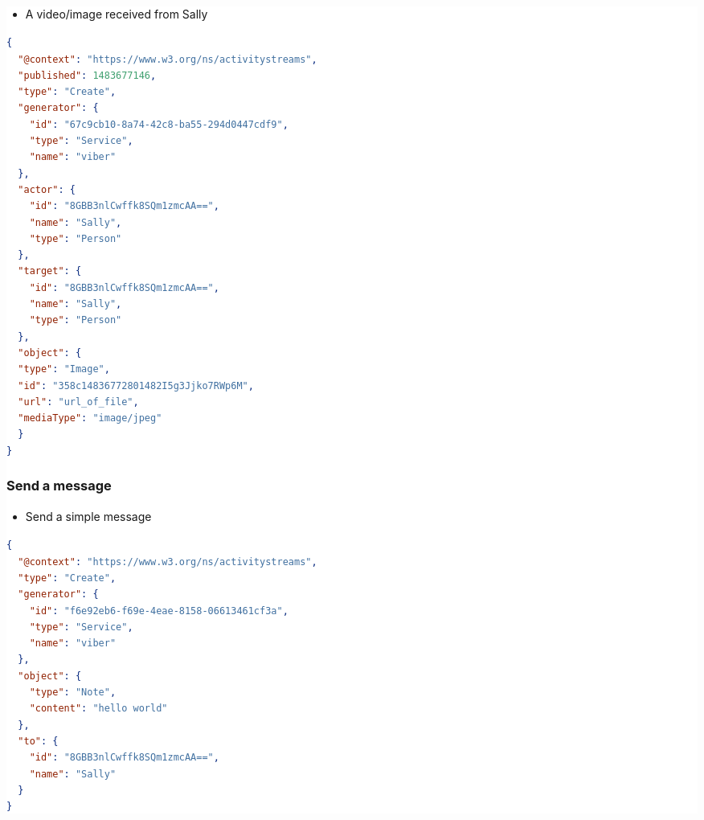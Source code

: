 - A video/image received from Sally

```json
{
  "@context": "https://www.w3.org/ns/activitystreams",
  "published": 1483677146,
  "type": "Create",
  "generator": {
    "id": "67c9cb10-8a74-42c8-ba55-294d0447cdf9",
    "type": "Service",
    "name": "viber"
  },
  "actor": {
    "id": "8GBB3nlCwffk8SQm1zmcAA==",
    "name": "Sally",
    "type": "Person"
  },
  "target": {
    "id": "8GBB3nlCwffk8SQm1zmcAA==",
    "name": "Sally",
    "type": "Person"
  },
  "object": {
  "type": "Image",
  "id": "358c14836772801482I5g3Jjko7RWp6M",
  "url": "url_of_file",
  "mediaType": "image/jpeg"
  }
}
```

### Send a message

- Send a simple message

```json
{
  "@context": "https://www.w3.org/ns/activitystreams",
  "type": "Create",
  "generator": {
    "id": "f6e92eb6-f69e-4eae-8158-06613461cf3a",
    "type": "Service",
    "name": "viber"
  },
  "object": {
    "type": "Note",
    "content": "hello world"
  },
  "to": {
    "id": "8GBB3nlCwffk8SQm1zmcAA==",
    "name": "Sally"
  }
}
```
